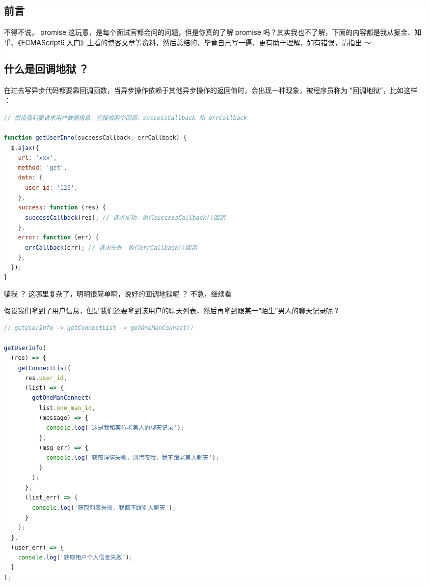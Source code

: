 ## 前言

不得不说， promise 这玩意，是每个面试官都会问的问题，但是你真的了解 promise 吗？其实我也不了解，下面的内容都是我从掘金、知乎、《ECMAScript6 入门》上看的博客文章等资料，然后总结的，毕竟自己写一遍，更有助于理解，如有错误，请指出 ～

## 什么是回调地狱 ？

在过去写异步代码都要靠回调函数，当异步操作依赖于其他异步操作的返回值时，会出现一种现象，被程序员称为 “回调地狱”，比如这样 ：

```javascript
// 假设我们要请求用户数据信息，它接收两个回调，successCallback 和 errCallback

function getUserInfo(successCallback, errCallback) {
  $.ajax({
    url: 'xxx',
    method: 'get',
    data: {
      user_id: '123',
    },
    success: function (res) {
      successCallback(res); // 请求成功，执行successCallback()回调
    },
    error: function (err) {
      errCallback(err); // 请求失败，执行errCallback()回调
    },
  });
}
```

骗我 ？ 这哪里复杂了，明明很简单啊，说好的回调地狱呢 ？ 不急，继续看

假设我们拿到了用户信息，但是我们还要拿到该用户的聊天列表，然后再拿到跟某一“陌生”男人的聊天记录呢 ?

```javascript
// getUserInfo -> getConnectList -> getOneManConnect()

getUserInfo(
  (res) => {
    getConnectList(
      res.user_id,
      (list) => {
        getOneManConnect(
          list.one_man_id,
          (message) => {
            console.log('这是我和某位老男人的聊天记录');
          },
          (msg_err) => {
            console.log('获取详情失败，别污蔑我，我不跟老男人聊天');
          }
        );
      },
      (list_err) => {
        console.log('获取列表失败，我都不跟别人聊天');
      }
    );
  },
  (user_err) => {
    console.log('获取用户个人信息失败');
  }
);
```
